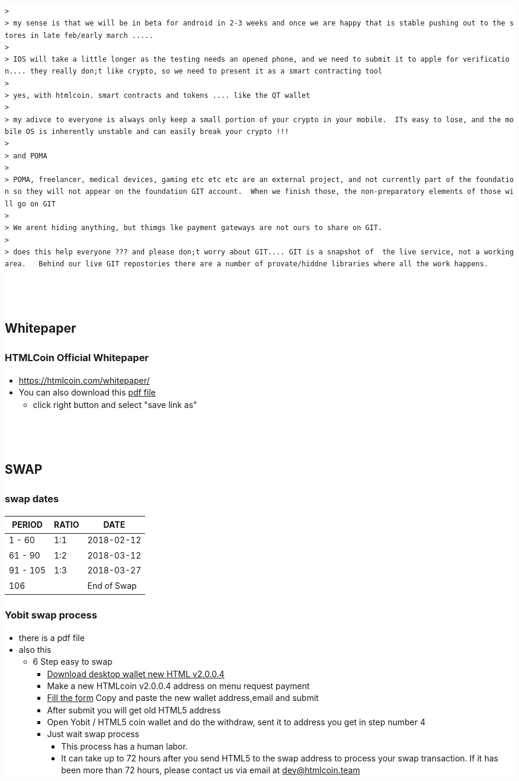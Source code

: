     >
    > my sense is that we will be in beta for android in 2-3 weeks and once we are happy that is stable pushing out to the stores in late feb/early march .....
    >
    > IOS will take a little longer as the testing needs an opened phone, and we need to submit it to apple for verification.... they really don;t like crypto, so we need to present it as a smart contracting tool
    >
    > yes, with htmlcoin. smart contracts and tokens .... like the QT wallet
    >
    > my adivce to everyone is always only keep a small portion of your crypto in your mobile.  ITs easy to lose, and the mobile OS is inherently unstable and can easily break your crypto !!!
    >
    > and POMA
    >
    > POMA, freelancer, medical devices, gaming etc etc etc are an external project, and not currently part of the foundation so they will not appear on the foundation GIT account.  When we finish those, the non-preparatory elements of those will go on GIT
    >
    > We arent hiding anything, but thimgs lke payment gateways are not ours to share on GIT.
    >
    > does this help everyone ??? and please don;t worry about GIT.... GIT is a snapshot of  the live service, not a working area.   Behind our live GIT repostories there are a number of provate/hiddne libraries where all the work happens.

<br/><br/>


## Whitepaper
### HTMLCoin Official Whitepaper
  - https://htmlcoin.com/whitepaper/
  - You can also download this [pdf file](https://github.com/richardjoo/HTMLCOIN/blob/master/FAQ/pdf/Htmlcoin-White-Paper-V.5-For-Public-Release.pdf)
    - click right button and select "save link as"



<br/><br/>


## SWAP
### swap dates

   PERIOD   | RATIO | DATE
  ----------|-------|------------
   1 - 60   | 1:1   | 2018-02-12
   61 - 90  | 1:2   | 2018-03-12
   91 - 105 | 1:3   | 2018-03-27
   106      |       | End of Swap

### Yobit swap process
  * there is a pdf file
  * also this
    - 6 Step easy to swap
      - [Download desktop wallet new HTML v2.0.0.4](https://github.com/HTMLCOIN/HTMLCOIN/releases)
      - Make a new HTMLcoin v2.0.0.4 address on menu request payment
      - [Fill the form](https://htmlcoin.com/swap-form/)
      Copy and paste the new wallet address,email and submit
      - After submit you will get old HTML5 address
      - Open Yobit / HTML5 coin wallet and do the withdraw,  sent it to address you get in step number 4
      - Just wait swap process
        - This process has a human labor.
        - It can take up to 72 hours after you send HTML5 to the swap address to process your swap transaction. If it has been more than 72 hours, please contact us via email at dev@htmlcoin.team